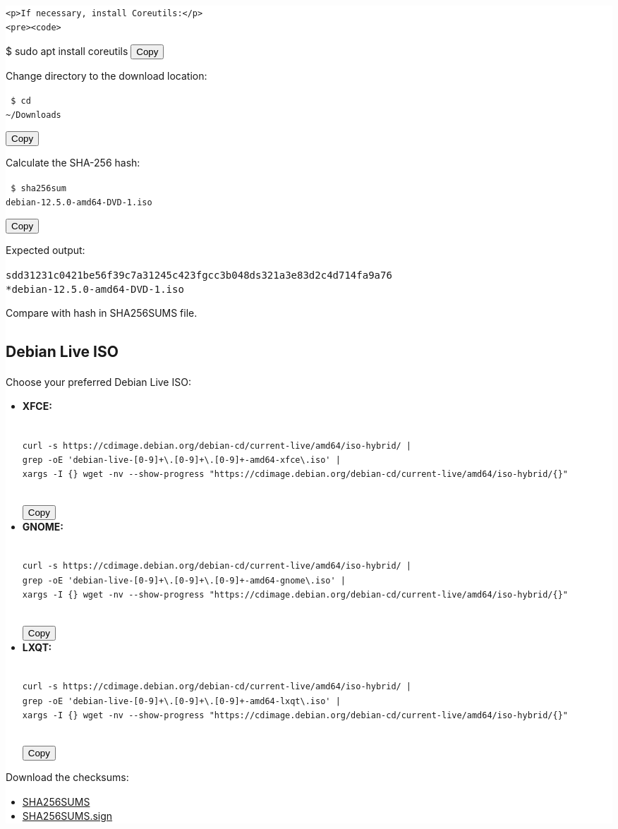     <p>If necessary, install Coreutils:</p>
    <pre><code>
$ sudo apt install coreutils
    </code></pre><button onclick="navigator.clipboard.writeText('sudo apt install coreutils')">Copy</button>
    <p>Change directory to the download location:</p>
    <pre><code>
$ cd ~/Downloads
    </code></pre><button onclick="navigator.clipboard.writeText('cd ~/Downloads')">Copy</button>
    <p>Calculate the SHA-256 hash:</p>
    <pre><code>
$ sha256sum debian-12.5.0-amd64-DVD-1.iso
    </code></pre><button onclick="navigator.clipboard.writeText('sha256sum debian-12.5.0-amd64-DVD-1.iso')">Copy</button>
    <p>Expected output:</p>
    <pre>sdd31231c0421be56f39c7a31245c423fgcc3b048ds321a3e83d2c4d714fa9a76 *debian-12.5.0-amd64-DVD-1.iso</pre>
    <p>Compare with hash in SHA256SUMS file.</p>
  </section>
  <section>
    <h2>Debian Live ISO</h2>
    <p>Choose your preferred Debian Live ISO:</p>
    <ul>
      <li><strong>XFCE:</strong></li>
      <pre><code>
curl -s https://cdimage.debian.org/debian-cd/current-live/amd64/iso-hybrid/ |
grep -oE 'debian-live-[0-9]+\.[0-9]+\.[0-9]+-amd64-xfce\.iso' |
xargs -I {} wget -nv --show-progress "https://cdimage.debian.org/debian-cd/current-live/amd64/iso-hybrid/{}"
      </code></pre><button onclick="navigator.clipboard.writeText('curl -s https://cdimage.debian.org/debian-cd/current-live/amd64/iso-hybrid/ | grep -oE 'debian-live-[0-9]+\\.[0-9]+\\.[0-9]+-amd64-xfce\\.iso' | xargs -I {} wget -nv --show-progress &quot;https://cdimage.debian.org/debian-cd/current-live/amd64/iso-hybrid/{}&quot;')">Copy</button>
      <li><strong>GNOME:</strong></li>
      <pre><code>
curl -s https://cdimage.debian.org/debian-cd/current-live/amd64/iso-hybrid/ |
grep -oE 'debian-live-[0-9]+\.[0-9]+\.[0-9]+-amd64-gnome\.iso' |
xargs -I {} wget -nv --show-progress "https://cdimage.debian.org/debian-cd/current-live/amd64/iso-hybrid/{}"
      </code></pre><button onclick="navigator.clipboard.writeText('curl -s https://cdimage.debian.org/debian-cd/current-live/amd64/iso-hybrid/ | grep -oE 'debian-live-[0-9]+\\.[0-9]+\\.[0-9]+-amd64-gnome\\.iso' | xargs -I {} wget -nv --show-progress &quot;https://cdimage.debian.org/debian-cd/current-live/amd64/iso-hybrid/{}&quot;')">Copy</button>
      <li><strong>LXQT:</strong></li>
      <pre><code>
curl -s https://cdimage.debian.org/debian-cd/current-live/amd64/iso-hybrid/ |
grep -oE 'debian-live-[0-9]+\.[0-9]+\.[0-9]+-amd64-lxqt\.iso' |
xargs -I {} wget -nv --show-progress "https://cdimage.debian.org/debian-cd/current-live/amd64/iso-hybrid/{}"
      </code></pre><button onclick="navigator.clipboard.writeText('curl -s https://cdimage.debian.org/debian-cd/current-live/amd64/iso-hybrid/ | grep -oE 'debian-live-[0-9]+\\.[0-9]+\\.[0-9]+-amd64-lxqt\\.iso' | xargs -I {} wget -nv --show-progress &quot;https://cdimage.debian.org/debian-cd/current-live/amd64/iso-hybrid/{}&quot;')">Copy</button>
    </ul>
    <p>Download the checksums:</p>
    <ul>
      <li>
        <a href="https://cdimage.debian.org/debian-cd/current-live/amd64/iso-hybrid/SHA256SUMS" target="_blank">SHA256SUMS</a>
      </li>
      <li>
        <a href="https://cdimage.debian.org/debian-cd/current-live/amd64/iso-hybrid/SHA256SUMS.sign" target="_blank">SHA256SUMS.sign</a>
      </li>